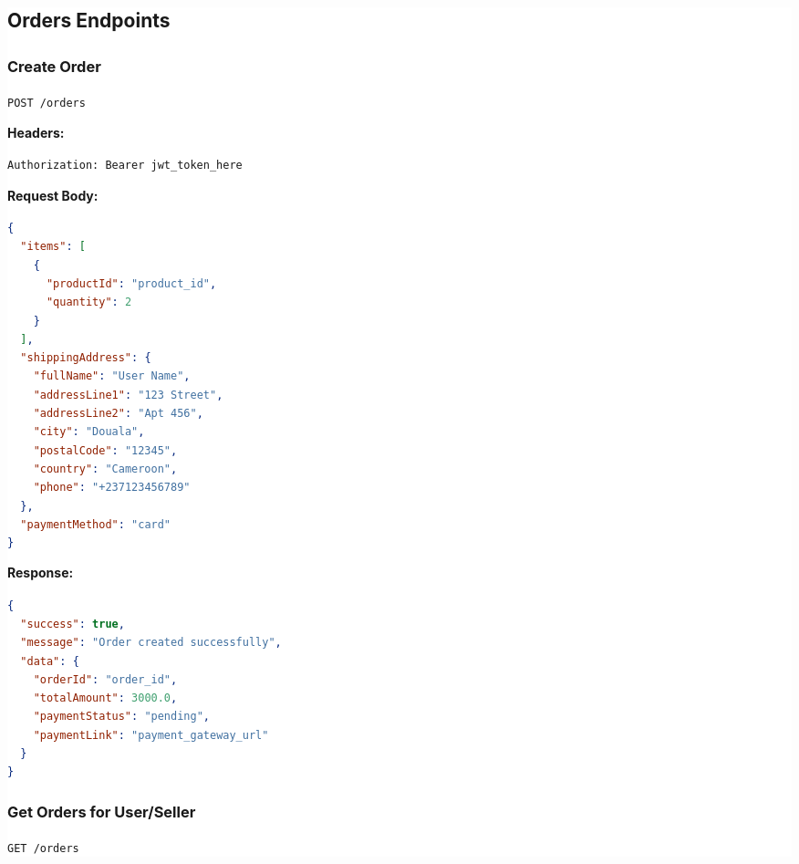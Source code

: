 ## Orders Endpoints

### Create Order

```
POST /orders
```

**Headers:**
```
Authorization: Bearer jwt_token_here
```

**Request Body:**
```json
{
  "items": [
    {
      "productId": "product_id",
      "quantity": 2
    }
  ],
  "shippingAddress": {
    "fullName": "User Name",
    "addressLine1": "123 Street",
    "addressLine2": "Apt 456",
    "city": "Douala",
    "postalCode": "12345",
    "country": "Cameroon",
    "phone": "+237123456789"
  },
  "paymentMethod": "card"
}
```

**Response:**
```json
{
  "success": true,
  "message": "Order created successfully",
  "data": {
    "orderId": "order_id",
    "totalAmount": 3000.0,
    "paymentStatus": "pending",
    "paymentLink": "payment_gateway_url"
  }
}
```

### Get Orders for User/Seller

```
GET /orders
```
